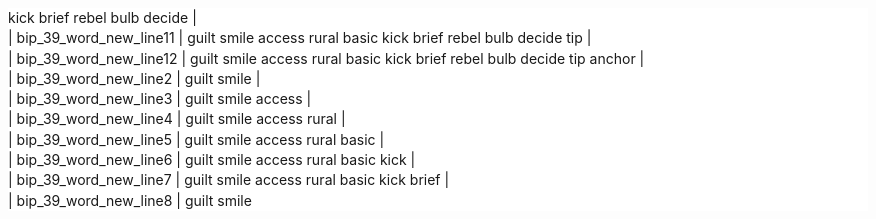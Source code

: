 kick
brief
rebel
bulb
decide |  
| bip_39_word_new_line11 | guilt
smile
access
rural
basic
kick
brief
rebel
bulb
decide
tip |  
| bip_39_word_new_line12 | guilt
smile
access
rural
basic
kick
brief
rebel
bulb
decide
tip
anchor |  
| bip_39_word_new_line2 | guilt
smile |  
| bip_39_word_new_line3 | guilt
smile
access |  
| bip_39_word_new_line4 | guilt
smile
access
rural |  
| bip_39_word_new_line5 | guilt
smile
access
rural
basic |  
| bip_39_word_new_line6 | guilt
smile
access
rural
basic
kick |  
| bip_39_word_new_line7 | guilt
smile
access
rural
basic
kick
brief |  
| bip_39_word_new_line8 | guilt
smile